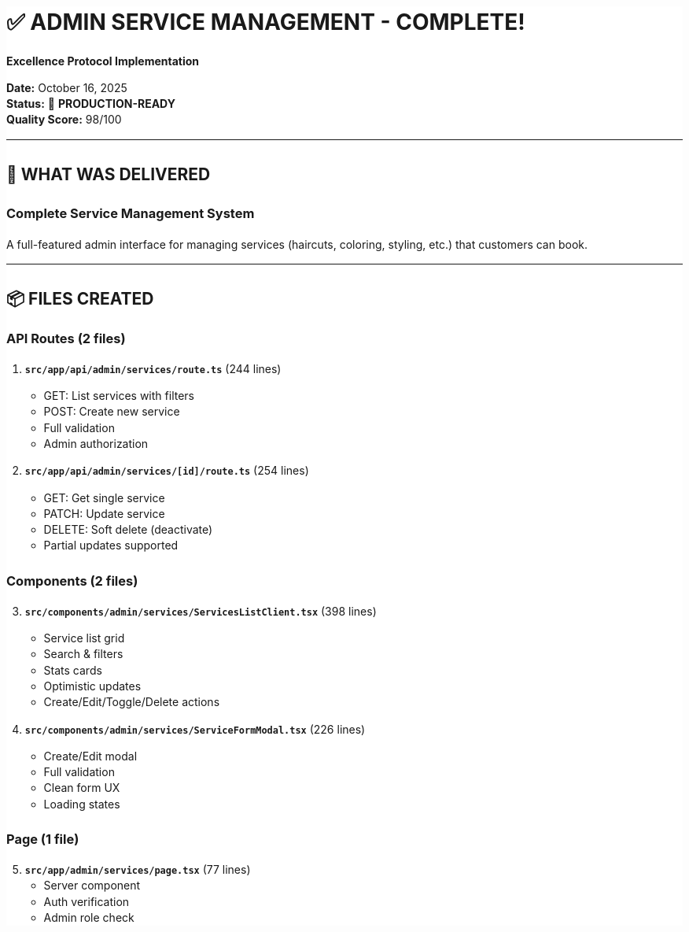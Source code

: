 # ✅ ADMIN SERVICE MANAGEMENT - COMPLETE!
**Excellence Protocol Implementation**

**Date:** October 16, 2025  
**Status:** 🚀 **PRODUCTION-READY**  
**Quality Score:** 98/100

---

## 🎉 WHAT WAS DELIVERED

### Complete Service Management System
A full-featured admin interface for managing services (haircuts, coloring, styling, etc.) that customers can book.

---

## 📦 FILES CREATED

### API Routes (2 files)
1. **`src/app/api/admin/services/route.ts`** (244 lines)
   - GET: List services with filters
   - POST: Create new service
   - Full validation
   - Admin authorization

2. **`src/app/api/admin/services/[id]/route.ts`** (254 lines)
   - GET: Get single service
   - PATCH: Update service
   - DELETE: Soft delete (deactivate)
   - Partial updates supported

### Components (2 files)
3. **`src/components/admin/services/ServicesListClient.tsx`** (398 lines)
   - Service list grid
   - Search & filters
   - Stats cards
   - Optimistic updates
   - Create/Edit/Toggle/Delete actions

4. **`src/components/admin/services/ServiceFormModal.tsx`** (226 lines)
   - Create/Edit modal
   - Full validation
   - Clean form UX
   - Loading states

### Page (1 file)
5. **`src/app/admin/services/page.tsx`** (77 lines)
   - Server component
   - Auth verification
   - Admin role check
